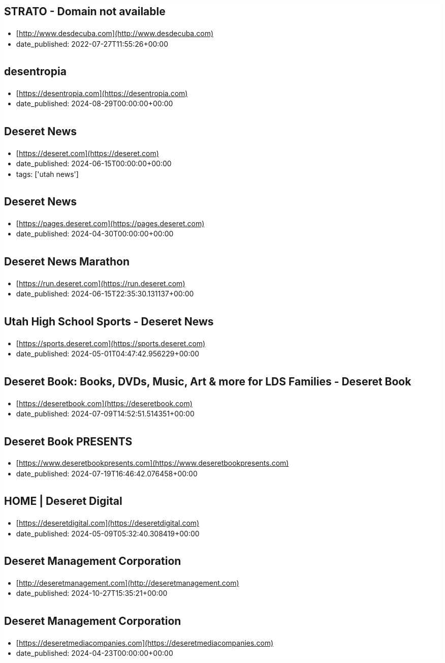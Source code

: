  ## STRATO - Domain not available
 - [http://www.desdecuba.com](http://www.desdecuba.com)
 - date_published: 2022-07-27T11:55:26+00:00

 ## desentropia
 - [https://desentropia.com](https://desentropia.com)
 - date_published: 2024-08-29T00:00:00+00:00

 ## Deseret News
 - [https://deseret.com](https://deseret.com)
 - date_published: 2024-06-15T00:00:00+00:00
 - tags: ['utah news']

 ## Deseret News
 - [https://pages.deseret.com](https://pages.deseret.com)
 - date_published: 2024-04-30T00:00:00+00:00

 ## Deseret News Marathon
 - [https://run.deseret.com](https://run.deseret.com)
 - date_published: 2024-06-15T22:35:30.131137+00:00

 ## Utah High School Sports - Deseret News
 - [https://sports.deseret.com](https://sports.deseret.com)
 - date_published: 2024-05-01T04:47:42.956229+00:00

 ## Deseret Book: Books, DVDs, Music, Art & more for LDS Families - Deseret Book
 - [https://deseretbook.com](https://deseretbook.com)
 - date_published: 2024-07-09T14:52:51.514351+00:00

 ## Deseret Book PRESENTS
 - [https://www.deseretbookpresents.com](https://www.deseretbookpresents.com)
 - date_published: 2024-07-19T16:46:42.076458+00:00

 ## HOME | Deseret Digital
 - [https://deseretdigital.com](https://deseretdigital.com)
 - date_published: 2024-05-09T05:32:40.308419+00:00

 ## Deseret Management Corporation
 - [http://deseretmanagement.com](http://deseretmanagement.com)
 - date_published: 2024-10-27T15:35:21+00:00

 ## Deseret Management Corporation
 - [https://deseretmediacompanies.com](https://deseretmediacompanies.com)
 - date_published: 2024-04-23T00:00:00+00:00
